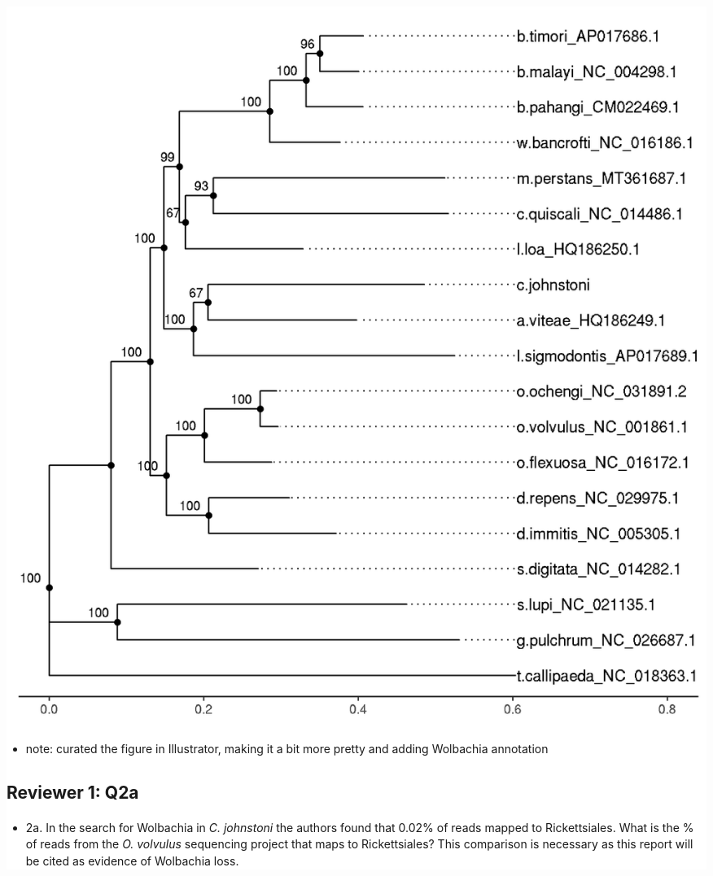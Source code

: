 ![](../04_analysis/mtDNA_phylogeny.png)

- note: curated the figure in Illustrator, making it a bit more pretty and adding Wolbachia annotation


## Reviewer 1: Q2a
- 2a. In the search for Wolbachia in *C. johnstoni* the authors found that 0.02% of reads mapped to Rickettsiales. What is the % of reads from the *O. volvulus* sequencing project that maps to Rickettsiales? This comparison is necessary as this report will be cited as evidence of Wolbachia loss.
